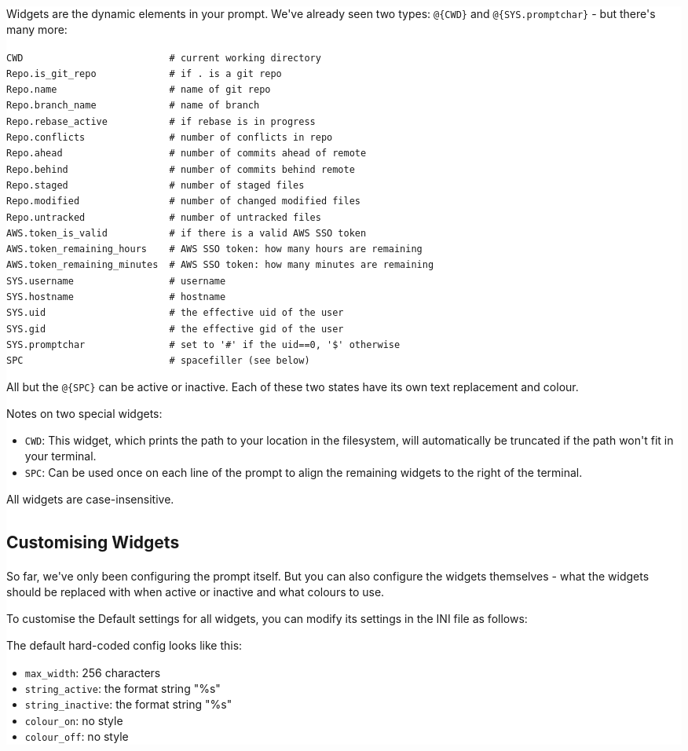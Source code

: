Widgets are the dynamic elements in your prompt. We've already seen
two types: `@{CWD}` and `@{SYS.promptchar}` - but there's many more:

```
CWD                          # current working directory
Repo.is_git_repo             # if . is a git repo
Repo.name                    # name of git repo
Repo.branch_name             # name of branch
Repo.rebase_active           # if rebase is in progress
Repo.conflicts               # number of conflicts in repo
Repo.ahead                   # number of commits ahead of remote
Repo.behind                  # number of commits behind remote
Repo.staged                  # number of staged files
Repo.modified                # number of changed modified files
Repo.untracked               # number of untracked files
AWS.token_is_valid           # if there is a valid AWS SSO token
AWS.token_remaining_hours    # AWS SSO token: how many hours are remaining
AWS.token_remaining_minutes  # AWS SSO token: how many minutes are remaining
SYS.username                 # username
SYS.hostname                 # hostname
SYS.uid                      # the effective uid of the user
SYS.gid                      # the effective gid of the user
SYS.promptchar               # set to '#' if the uid==0, '$' otherwise
SPC                          # spacefiller (see below)
```

All but the `@{SPC}` can be active or inactive. Each of these two
states have its own text replacement and colour.


Notes on two special widgets:
- `CWD`: This widget, which prints the path to your location in the
  filesystem, will automatically be truncated if the path won't fit in
  your terminal.
- `SPC`: Can be used once on each line of the prompt to align the
  remaining widgets to the right of the terminal.

All widgets are case-insensitive.

## Customising Widgets

So far, we've only been configuring the prompt itself. But you can
also configure the widgets themselves - what the widgets should be
replaced with when active or inactive and what colours to use.

To customise the Default settings for all widgets, you can modify its
settings in the INI file as follows:

The default hard-coded config looks like this:

- `max_width`: 256 characters
- `string_active`: the format string "%s"
- `string_inactive`: the format string "%s"
- `colour_on`: no style
- `colour_off`: no style
